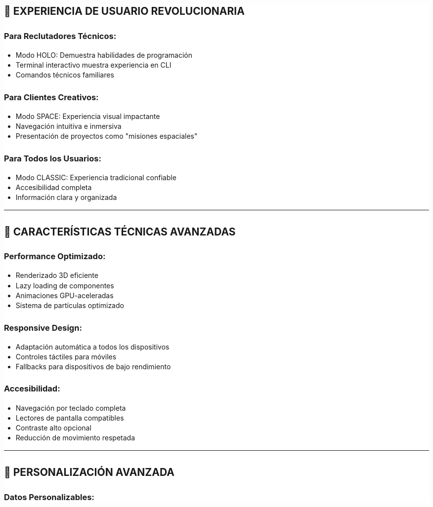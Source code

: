 
## 🎯 **EXPERIENCIA DE USUARIO REVOLUCIONARIA**

### **Para Reclutadores Técnicos:**

- Modo HOLO: Demuestra habilidades de programación
- Terminal interactivo muestra experiencia en CLI
- Comandos técnicos familiares

### **Para Clientes Creativos:**

- Modo SPACE: Experiencia visual impactante
- Navegación intuitiva e inmersiva
- Presentación de proyectos como "misiones espaciales"

### **Para Todos los Usuarios:**

- Modo CLASSIC: Experiencia tradicional confiable
- Accesibilidad completa
- Información clara y organizada

---

## 🚀 **CARACTERÍSTICAS TÉCNICAS AVANZADAS**

### **Performance Optimizado:**

- Renderizado 3D eficiente
- Lazy loading de componentes
- Animaciones GPU-aceleradas
- Sistema de partículas optimizado

### **Responsive Design:**

- Adaptación automática a todos los dispositivos
- Controles táctiles para móviles
- Fallbacks para dispositivos de bajo rendimiento

### **Accesibilidad:**

- Navegación por teclado completa
- Lectores de pantalla compatibles
- Contraste alto opcional
- Reducción de movimiento respetada

---

## 🎨 **PERSONALIZACIÓN AVANZADA**

### **Datos Personalizables:**
